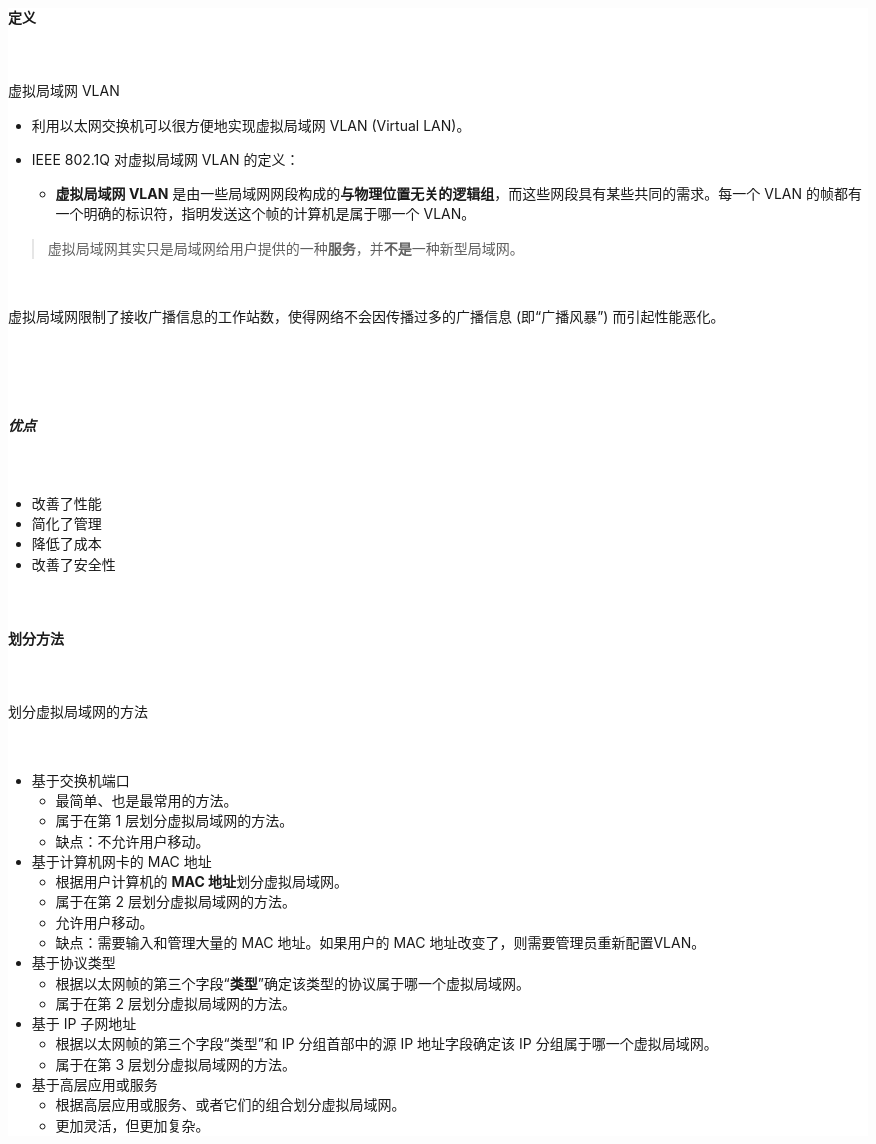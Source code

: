 #### 定义

‍

虚拟局域网 VLAN

* 利用以太网交换机可以很方便地实现虚拟局域网 VLAN (Virtual LAN)。
* IEEE 802.1Q 对虚拟局域网 VLAN 的定义：

  * **虚拟局域网 VLAN** 是由一些局域网网段构成的**与物理位置无关的逻辑组**，而这些网段具有某些共同的需求。每一个 VLAN 的帧都有一个明确的标识符，指明发送这个帧的计算机是属于哪一个 VLAN。

> 虚拟局域网其实只是局域网给用户提供的一种**服务**，并**不是**一种新型局域网。

‍

​​虚拟局域网限制了接收广播信息的工作站数，使得网络不会因传播过多的广播信息 (即“广播风暴”) 而引起性能恶化。

‍

‍

##### 优点

‍

- 改善了性能
- 简化了管理
- 降低了成本
- 改善了安全性

‍

#### 划分方法

‍

划分虚拟局域网的方法

‍

- 基于交换机端口
  - 最简单、也是最常用的方法。
  - 属于在第 1 层划分虚拟局域网的方法。
  - 缺点：不允许用户移动。
- 基于计算机网卡的 MAC 地址
  - 根据用户计算机的 **MAC 地址**划分虚拟局域网。
  - 属于在第 2 层划分虚拟局域网的方法。
  - 允许用户移动。
  - 缺点：需要输入和管理大量的 MAC 地址。如果用户的 MAC 地址改变了，则需要管理员重新配置VLAN。
- 基于协议类型  
  - 根据以太网帧的第三个字段“**类型**”确定该类型的协议属于哪一个虚拟局域网。
  - 属于在第 2 层划分虚拟局域网的方法。
- 基于 IP 子网地址  
  - 根据以太网帧的第三个字段“类型”和 IP 分组首部中的源 IP 地址字段确定该 IP 分组属于哪一个虚拟局域网。
  - 属于在第 3 层划分虚拟局域网的方法。
- 基于高层应用或服务  
  - 根据高层应用或服务、或者它们的组合划分虚拟局域网。
  - 更加灵活，但更加复杂。
